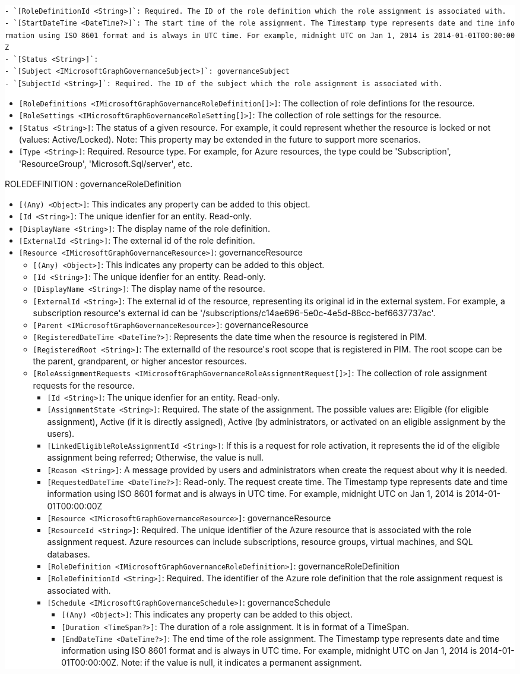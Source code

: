     - `[RoleDefinitionId <String>]`: Required. The ID of the role definition which the role assignment is associated with.
    - `[StartDateTime <DateTime?>]`: The start time of the role assignment. The Timestamp type represents date and time information using ISO 8601 format and is always in UTC time. For example, midnight UTC on Jan 1, 2014 is 2014-01-01T00:00:00Z
    - `[Status <String>]`: 
    - `[Subject <IMicrosoftGraphGovernanceSubject>]`: governanceSubject
    - `[SubjectId <String>]`: Required. The ID of the subject which the role assignment is associated with.
  - `[RoleDefinitions <IMicrosoftGraphGovernanceRoleDefinition[]>]`: The collection of role defintions for the resource.
  - `[RoleSettings <IMicrosoftGraphGovernanceRoleSetting[]>]`: The collection of role settings for the resource.
  - `[Status <String>]`: The status of a given resource. For example, it could represent whether the resource is locked or not (values: Active/Locked). Note: This property may be extended in the future to support more scenarios.
  - `[Type <String>]`: Required. Resource type. For example, for Azure resources, the type could be 'Subscription', 'ResourceGroup', 'Microsoft.Sql/server', etc.

ROLEDEFINITION <IMicrosoftGraphGovernanceRoleDefinition>: governanceRoleDefinition
  - `[(Any) <Object>]`: This indicates any property can be added to this object.
  - `[Id <String>]`: The unique idenfier for an entity. Read-only.
  - `[DisplayName <String>]`: The display name of the role definition.
  - `[ExternalId <String>]`: The external id of the role definition.
  - `[Resource <IMicrosoftGraphGovernanceResource>]`: governanceResource
    - `[(Any) <Object>]`: This indicates any property can be added to this object.
    - `[Id <String>]`: The unique idenfier for an entity. Read-only.
    - `[DisplayName <String>]`: The display name of the resource.
    - `[ExternalId <String>]`: The external id of the resource, representing its original id in the external system. For example, a subscription resource's external id can be '/subscriptions/c14ae696-5e0c-4e5d-88cc-bef6637737ac'.
    - `[Parent <IMicrosoftGraphGovernanceResource>]`: governanceResource
    - `[RegisteredDateTime <DateTime?>]`: Represents the date time when the resource is registered in PIM.
    - `[RegisteredRoot <String>]`: The externalId of the resource's root scope that is registered in PIM. The root scope can be the parent, grandparent, or higher ancestor resources.
    - `[RoleAssignmentRequests <IMicrosoftGraphGovernanceRoleAssignmentRequest[]>]`: The collection of role assignment requests for the resource.
      - `[Id <String>]`: The unique idenfier for an entity. Read-only.
      - `[AssignmentState <String>]`: Required. The state of the assignment. The possible values are: Eligible (for eligible assignment),  Active (if it is directly assigned), Active (by administrators, or activated on an eligible assignment by the users).
      - `[LinkedEligibleRoleAssignmentId <String>]`: If this is a request for role activation, it represents the id of the eligible assignment being referred; Otherwise, the value is null.
      - `[Reason <String>]`: A message provided by users and administrators when create the request about why it is needed.
      - `[RequestedDateTime <DateTime?>]`: Read-only. The request create time. The Timestamp type represents date and time information using ISO 8601 format and is always in UTC time. For example, midnight UTC on Jan 1, 2014 is 2014-01-01T00:00:00Z
      - `[Resource <IMicrosoftGraphGovernanceResource>]`: governanceResource
      - `[ResourceId <String>]`: Required. The unique identifier of the Azure resource that is associated with the role assignment request. Azure resources can include subscriptions, resource groups, virtual machines, and SQL databases.
      - `[RoleDefinition <IMicrosoftGraphGovernanceRoleDefinition>]`: governanceRoleDefinition
      - `[RoleDefinitionId <String>]`: Required. The identifier of the Azure role definition that the role assignment request is associated with.
      - `[Schedule <IMicrosoftGraphGovernanceSchedule>]`: governanceSchedule
        - `[(Any) <Object>]`: This indicates any property can be added to this object.
        - `[Duration <TimeSpan?>]`: The duration of a role assignment. It is in format of a TimeSpan.
        - `[EndDateTime <DateTime?>]`: The end time of the role assignment. The Timestamp type represents date and time information using ISO 8601 format and is always in UTC time. For example, midnight UTC on Jan 1, 2014 is 2014-01-01T00:00:00Z. Note: if the value is null, it indicates a permanent assignment.